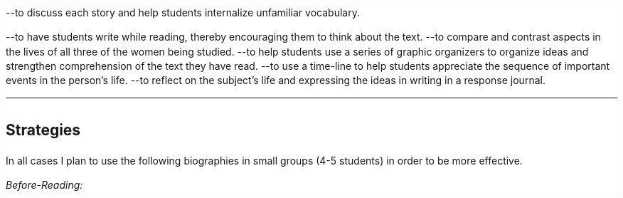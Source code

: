 --to discuss each story and help students internalize unfamiliar vocabulary.
</td>
</tr>
<tr>
<td>
--to have students write while reading, thereby encouraging them to think about
</td>
<td>
the text.
</td>
</tr>
<tr>
<td>
</td>
<td>
--to compare and contrast aspects in the lives of all three of the women being
</td>
<td>
studied.
</td>
</tr>
<tr>
<td>
</td>
<td>
--to help students use a series of graphic organizers to organize ideas and
</td>
<td>
strengthen comprehension of the text they have read.
</td>
</tr>
<tr>
<td>
</td>
<td>
--to use a time-line to help students appreciate the sequence of important
</td>
<td>
events in the person’s life.
</td>
</tr>
<tr>
<td>
</td>
<td>
--to reflect on the subject’s life  and expressing the ideas in writing in a
</td>
<td>
response journal.
</td>
</tr>
</table>
</dl>
</blockquote>
<hr/>
<h2>
Strategies
</h2>
In all cases I plan to use the following biographies in small groups (4-5 students) in order to be more effective.
<p>
<i>
Before-Reading:
</i>